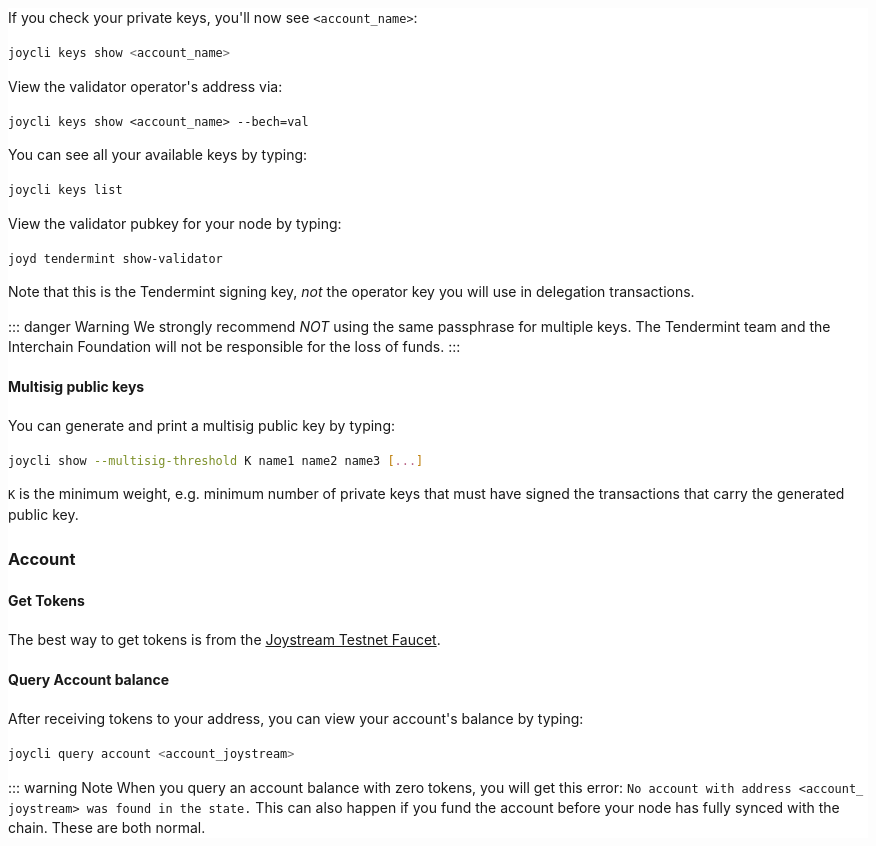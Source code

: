 If you check your private keys, you'll now see `<account_name>`:

```bash
joycli keys show <account_name>
```

View the validator operator's address via:

```shell
joycli keys show <account_name> --bech=val
```

You can see all your available keys by typing:

```bash
joycli keys list
```

View the validator pubkey for your node by typing:

```bash
joyd tendermint show-validator
```

Note that this is the Tendermint signing key, _not_ the operator key you will use in delegation transactions.

::: danger Warning
We strongly recommend _NOT_ using the same passphrase for multiple keys. The Tendermint team and the Interchain Foundation will not be responsible for the loss of funds.
:::

#### Multisig public keys

You can generate and print a multisig public key by typing:

```bash
joycli show --multisig-threshold K name1 name2 name3 [...]
```

`K` is the minimum weight, e.g. minimum number of private keys that must have signed the transactions that carry the generated public key.

### Account

#### Get Tokens

The best way to get tokens is from the [Joystream Testnet Faucet](http://faucet.joystream.co:8080).
#### Query Account balance

After receiving tokens to your address, you can view your account's balance by typing:

```bash
joycli query account <account_joystream>
```

::: warning Note
When you query an account balance with zero tokens, you will get this error: `No account with address <account_joystream> was found in the state.` This can also happen if you fund the account before your node has fully synced with the chain. These are both normal.
